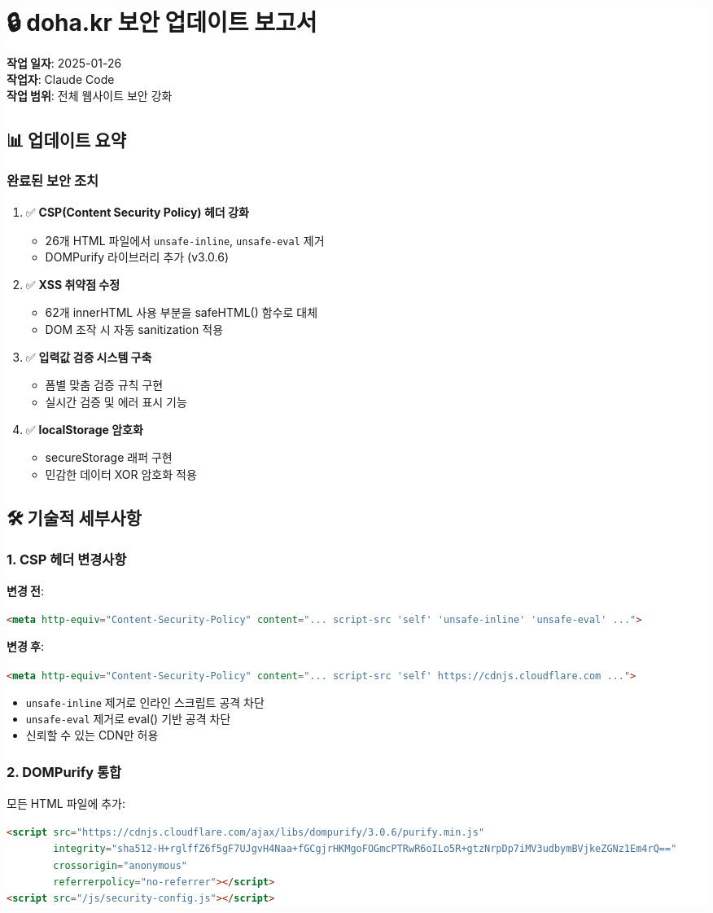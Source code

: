 # 🔒 doha.kr 보안 업데이트 보고서

**작업 일자**: 2025-01-26  
**작업자**: Claude Code  
**작업 범위**: 전체 웹사이트 보안 강화  

## 📊 업데이트 요약

### 완료된 보안 조치
1. ✅ **CSP(Content Security Policy) 헤더 강화**
   - 26개 HTML 파일에서 `unsafe-inline`, `unsafe-eval` 제거
   - DOMPurify 라이브러리 추가 (v3.0.6)

2. ✅ **XSS 취약점 수정**
   - 62개 innerHTML 사용 부분을 safeHTML() 함수로 대체
   - DOM 조작 시 자동 sanitization 적용

3. ✅ **입력값 검증 시스템 구축**
   - 폼별 맞춤 검증 규칙 구현
   - 실시간 검증 및 에러 표시 기능

4. ✅ **localStorage 암호화**
   - secureStorage 래퍼 구현
   - 민감한 데이터 XOR 암호화 적용

## 🛠️ 기술적 세부사항

### 1. CSP 헤더 변경사항

**변경 전**:
```html
<meta http-equiv="Content-Security-Policy" content="... script-src 'self' 'unsafe-inline' 'unsafe-eval' ...">
```

**변경 후**:
```html
<meta http-equiv="Content-Security-Policy" content="... script-src 'self' https://cdnjs.cloudflare.com ...">
```

- `unsafe-inline` 제거로 인라인 스크립트 공격 차단
- `unsafe-eval` 제거로 eval() 기반 공격 차단
- 신뢰할 수 있는 CDN만 허용

### 2. DOMPurify 통합

모든 HTML 파일에 추가:
```html
<script src="https://cdnjs.cloudflare.com/ajax/libs/dompurify/3.0.6/purify.min.js" 
        integrity="sha512-H+rglffZ6f5gF7UJgvH4Naa+fGCgjrHKMgoFOGmcPTRwR6oILo5R+gtzNrpDp7iMV3udbymBVjkeZGNz1Em4rQ==" 
        crossorigin="anonymous" 
        referrerpolicy="no-referrer"></script>
<script src="/js/security-config.js"></script>
```
